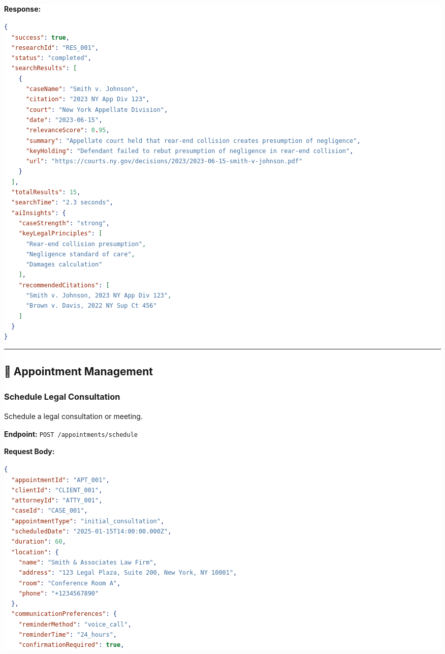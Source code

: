 **Response:**
```json
{
  "success": true,
  "researchId": "RES_001",
  "status": "completed",
  "searchResults": [
    {
      "caseName": "Smith v. Johnson",
      "citation": "2023 NY App Div 123",
      "court": "New York Appellate Division",
      "date": "2023-06-15",
      "relevanceScore": 0.95,
      "summary": "Appellate court held that rear-end collision creates presumption of negligence",
      "keyHolding": "Defendant failed to rebut presumption of negligence in rear-end collision",
      "url": "https://courts.ny.gov/decisions/2023/2023-06-15-smith-v-johnson.pdf"
    }
  ],
  "totalResults": 15,
  "searchTime": "2.3 seconds",
  "aiInsights": {
    "caseStrength": "strong",
    "keyLegalPrinciples": [
      "Rear-end collision presumption",
      "Negligence standard of care",
      "Damages calculation"
    ],
    "recommendedCitations": [
      "Smith v. Johnson, 2023 NY App Div 123",
      "Brown v. Davis, 2022 NY Sup Ct 456"
    ]
  }
}
```

---

## 📅 **Appointment Management**

### **Schedule Legal Consultation**
Schedule a legal consultation or meeting.

**Endpoint:** `POST /appointments/schedule`

**Request Body:**
```json
{
  "appointmentId": "APT_001",
  "clientId": "CLIENT_001",
  "attorneyId": "ATTY_001",
  "caseId": "CASE_001",
  "appointmentType": "initial_consultation",
  "scheduledDate": "2025-01-15T14:00:00.000Z",
  "duration": 60,
  "location": {
    "name": "Smith & Associates Law Firm",
    "address": "123 Legal Plaza, Suite 200, New York, NY 10001",
    "room": "Conference Room A",
    "phone": "+1234567890"
  },
  "communicationPreferences": {
    "reminderMethod": "voice_call",
    "reminderTime": "24_hours",
    "confirmationRequired": true,
```